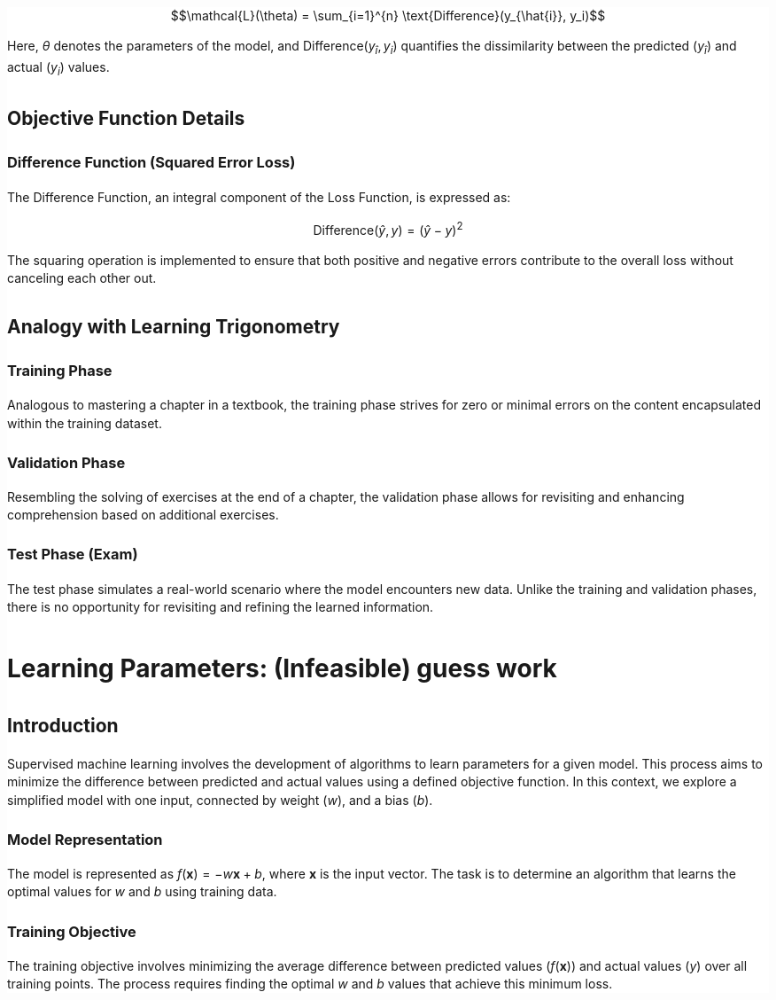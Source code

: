$$\mathcal{L}(\theta) = \sum_{i=1}^{n} \text{Difference}(y_{\hat{i}}, y_i)$$

Here, $\theta$ denotes the parameters of the model, and $\text{Difference}(y_{\hat{i}}, y_i)$ quantifies the dissimilarity between the predicted ($y_{\hat{i}}$) and actual ($y_i$) values.

## Objective Function Details

### Difference Function (Squared Error Loss)
The Difference Function, an integral component of the Loss Function, is expressed as:

$$\text{Difference}(\hat{y}, y) = (\hat{y} - y)^2$$

The squaring operation is implemented to ensure that both positive and negative errors contribute to the overall loss without canceling each other out.

## Analogy with Learning Trigonometry

### Training Phase
Analogous to mastering a chapter in a textbook, the training phase strives for zero or minimal errors on the content encapsulated within the training dataset.

### Validation Phase
Resembling the solving of exercises at the end of a chapter, the validation phase allows for revisiting and enhancing comprehension based on additional exercises.

### Test Phase (Exam)
The test phase simulates a real-world scenario where the model encounters new data. Unlike the training and validation phases, there is no opportunity for revisiting and refining the learned information.


# Learning Parameters: (Infeasible) guess work

## Introduction

Supervised machine learning involves the development of algorithms to learn parameters for a given model. This process aims to minimize the difference between predicted and actual values using a defined objective function. In this context, we explore a simplified model with one input, connected by weight ($w$), and a bias ($b$).

### Model Representation

The model is represented as $f(\mathbf{x}) = -w \mathbf{x} + b$, where $\mathbf{x}$ is the input vector. The task is to determine an algorithm that learns the optimal values for $w$ and $b$ using training data.

### Training Objective

The training objective involves minimizing the average difference between predicted values ($f(\mathbf{x})$) and actual values ($y$) over all training points. The process requires finding the optimal $w$ and $b$ values that achieve this minimum loss.
